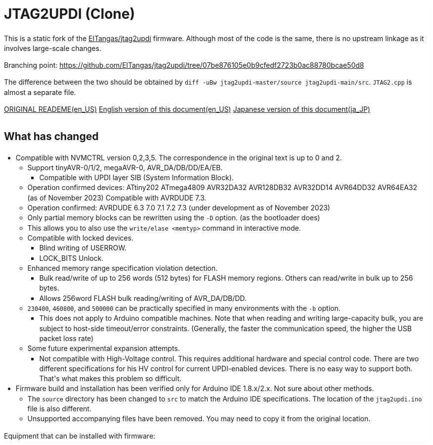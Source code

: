 # JTAG2UPDI (Clone)

This is a static fork of the [ElTangas/jtag2updi](https://github.com/ElTangas/jtag2updi) firmware. Although most of the code is the same, there is no upstream linkage as it involves large-scale changes.

Branching point: https://github.com/ElTangas/jtag2updi/tree/07be876105e0b9cfedf2723b0ac88780bcae50d8

The difference between the two should be obtained by `diff -uBw jtag2updi-master/source jtag2updi-main/src`. `JTAG2.cpp` is almost a separate file.

[ORIGINAL READEME(en_US)](READEME_orig.md) [English version of this document(en_US)](READEME.md) [Japanese version of this document(ja_JP)](READEME_jp.md)

## What has changed

- Compatible with NVMCTRL version 0,2,3,5. The correspondence in the original text is up to 0 and 2.
  - Support tinyAVR-0/1/2, megaAVR-0, AVR_DA/DB/DD/EA/EB.
    - Compatible with UPDI layer SIB (System Information Block).
  - Operation confirmed devices: ATtiny202 ATmega4809 AVR32DA32 AVR128DB32 AVR32DD14 AVR64DD32 AVR64EA32 (as of November 2023)
 Compatible with AVRDUDE 7.3.
  - Operation confirmed: AVRDUDE 6.3 7.0 7.1 7.2 7.3 (under development as of November 2023)
  - Only partial memory blocks can be rewritten using the `-D` option. (as the bootloader does)
   - This allows you to also use the `write/elase <memtyp>` command in interactive mode.
  - Compatible with locked devices.
    - Blind writing of USERROW.
    - LOCK_BITS Unlock.
  - Enhanced memory range specification violation detection.
    - Bulk read/write of up to 256 words (512 bytes) for FLASH memory regions. Others can read/write in bulk up to 256 bytes.
    - Allows 256word FLASH bulk reading/writing of AVR_DA/DB/DD.
  - `230400`, `460800`, and `500000` can be practically specified in many environments with the `-b` option.
    - This does not apply to Arduino compatible machines. Note that when reading and writing large-capacity bulk, you are subject to host-side timeout/error constraints. (Generally, the faster the communication speed, the higher the USB packet loss rate)
  - Some future experimental expansion attempts.
    - Not compatible with High-Voltage control. This requires additional hardware and special control code. There are two different specifications for his HV control for current UPDI-enabled devices. There is no easy way to support both. That's what makes this problem so difficult.
- Firmware build and installation has been verified only for Arduino IDE 1.8.x/2.x. Not sure about other methods.
  - The `source` directory has been changed to `src` to match the Arduino IDE specifications. The location of the `jtag2updi.ino` file is also different.
  - Unsupported accompanying files have been removed. You may need to copy it from the original location.

Equipment that can be installed with firmware:

